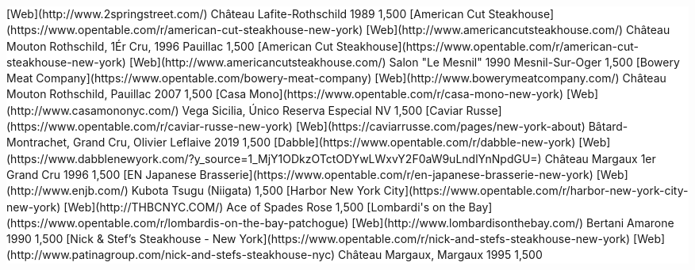 <td>[Web](http://www.2springstreet.com/)</td>
<td>Château Lafite-Rothschild 1989</td>
<td>1,500</td>
</tr>
<tr>
<td>[American Cut Steakhouse](https://www.opentable.com/r/american-cut-steakhouse-new-york)</td>
<td>[Web](http://www.americancutsteakhouse.com/)</td>
<td>Château Mouton Rothschild, 1Ér Cru, 1996 Pauillac</td>
<td>1,500</td>
</tr>
<tr>
<td>[American Cut Steakhouse](https://www.opentable.com/r/american-cut-steakhouse-new-york)</td>
<td>[Web](http://www.americancutsteakhouse.com/)</td>
<td>Salon "Le Mesnil" 1990 Mesnil-Sur-Oger</td>
<td>1,500</td>
</tr>
<tr>
<td>[Bowery Meat Company](https://www.opentable.com/bowery-meat-company)</td>
<td>[Web](http://www.bowerymeatcompany.com/)</td>
<td>Château Mouton Rothschild, Pauillac 2007</td>
<td>1,500</td>
</tr>
<tr>
<td>[Casa Mono](https://www.opentable.com/r/casa-mono-new-york)</td>
<td>[Web](http://www.casamononyc.com/)</td>
<td>Vega Sicilia, Único Reserva Especial NV</td>
<td>1,500</td>
</tr>
<tr>
<td>[Caviar Russe](https://www.opentable.com/r/caviar-russe-new-york)</td>
<td>[Web](https://caviarrusse.com/pages/new-york-about)</td>
<td>Bâtard-Montrachet, Grand Cru, Olivier Leflaive 2019</td>
<td>1,500</td>
</tr>
<tr>
<td>[Dabble](https://www.opentable.com/r/dabble-new-york)</td>
<td>[Web](https://www.dabblenewyork.com/?y_source=1_MjY1ODkzOTctODYwLWxvY2F0aW9uLndlYnNpdGU=)</td>
<td>Château Margaux 1er Grand Cru 1996</td>
<td>1,500</td>
</tr>
<tr>
<td>[EN Japanese Brasserie](https://www.opentable.com/r/en-japanese-brasserie-new-york)</td>
<td>[Web](http://www.enjb.com/)</td>
<td>Kubota Tsugu (Niigata)</td>
<td>1,500</td>
</tr>
<tr>
<td>[Harbor New York City](https://www.opentable.com/r/harbor-new-york-city-new-york)</td>
<td>[Web](http://THBCNYC.COM/)</td>
<td>Ace of Spades Rose</td>
<td>1,500</td>
</tr>
<tr>
<td>[Lombardi's on the Bay](https://www.opentable.com/r/lombardis-on-the-bay-patchogue)</td>
<td>[Web](http://www.lombardisonthebay.com/)</td>
<td>Bertani Amarone 1990</td>
<td>1,500</td>
</tr>
<tr>
<td>[Nick & Stef’s Steakhouse - New York](https://www.opentable.com/r/nick-and-stefs-steakhouse-new-york)</td>
<td>[Web](http://www.patinagroup.com/nick-and-stefs-steakhouse-nyc)</td>
<td>Château Margaux, Margaux 1995</td>
<td>1,500</td>